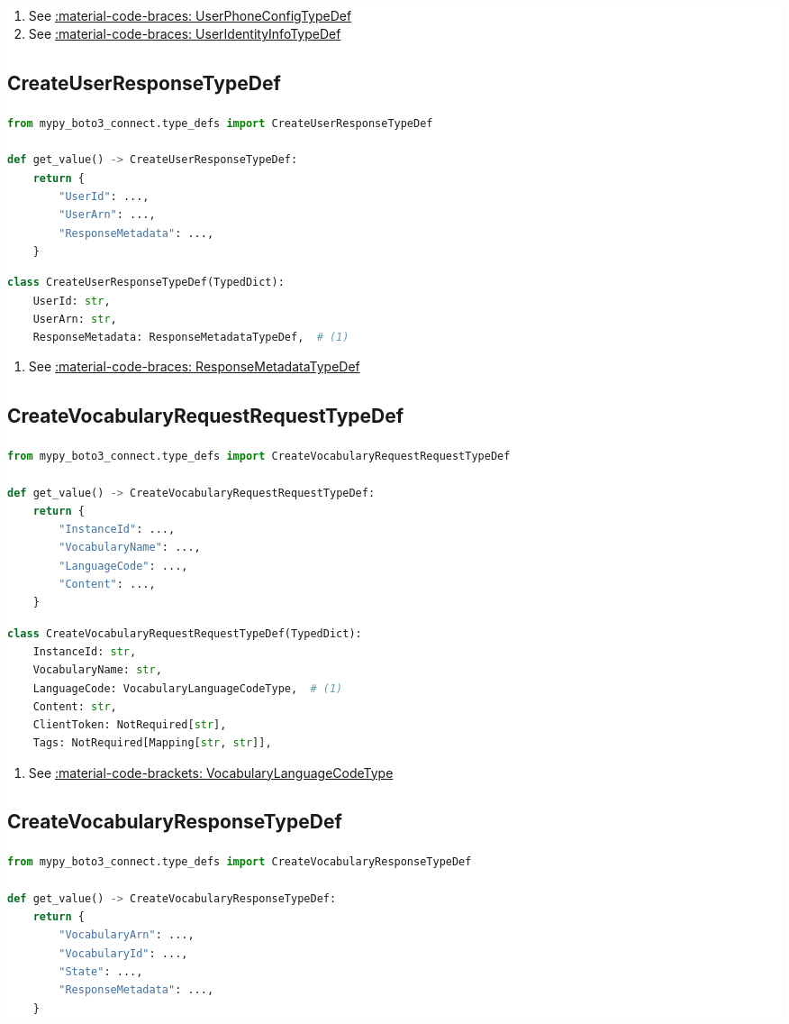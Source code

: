 1. See [:material-code-braces: UserPhoneConfigTypeDef](./type_defs.md#userphoneconfigtypedef) 
2. See [:material-code-braces: UserIdentityInfoTypeDef](./type_defs.md#useridentityinfotypedef) 
## CreateUserResponseTypeDef

```python title="Usage Example"
from mypy_boto3_connect.type_defs import CreateUserResponseTypeDef

def get_value() -> CreateUserResponseTypeDef:
    return {
        "UserId": ...,
        "UserArn": ...,
        "ResponseMetadata": ...,
    }
```

```python title="Definition"
class CreateUserResponseTypeDef(TypedDict):
    UserId: str,
    UserArn: str,
    ResponseMetadata: ResponseMetadataTypeDef,  # (1)
```

1. See [:material-code-braces: ResponseMetadataTypeDef](./type_defs.md#responsemetadatatypedef) 
## CreateVocabularyRequestRequestTypeDef

```python title="Usage Example"
from mypy_boto3_connect.type_defs import CreateVocabularyRequestRequestTypeDef

def get_value() -> CreateVocabularyRequestRequestTypeDef:
    return {
        "InstanceId": ...,
        "VocabularyName": ...,
        "LanguageCode": ...,
        "Content": ...,
    }
```

```python title="Definition"
class CreateVocabularyRequestRequestTypeDef(TypedDict):
    InstanceId: str,
    VocabularyName: str,
    LanguageCode: VocabularyLanguageCodeType,  # (1)
    Content: str,
    ClientToken: NotRequired[str],
    Tags: NotRequired[Mapping[str, str]],
```

1. See [:material-code-brackets: VocabularyLanguageCodeType](./literals.md#vocabularylanguagecodetype) 
## CreateVocabularyResponseTypeDef

```python title="Usage Example"
from mypy_boto3_connect.type_defs import CreateVocabularyResponseTypeDef

def get_value() -> CreateVocabularyResponseTypeDef:
    return {
        "VocabularyArn": ...,
        "VocabularyId": ...,
        "State": ...,
        "ResponseMetadata": ...,
    }
```
